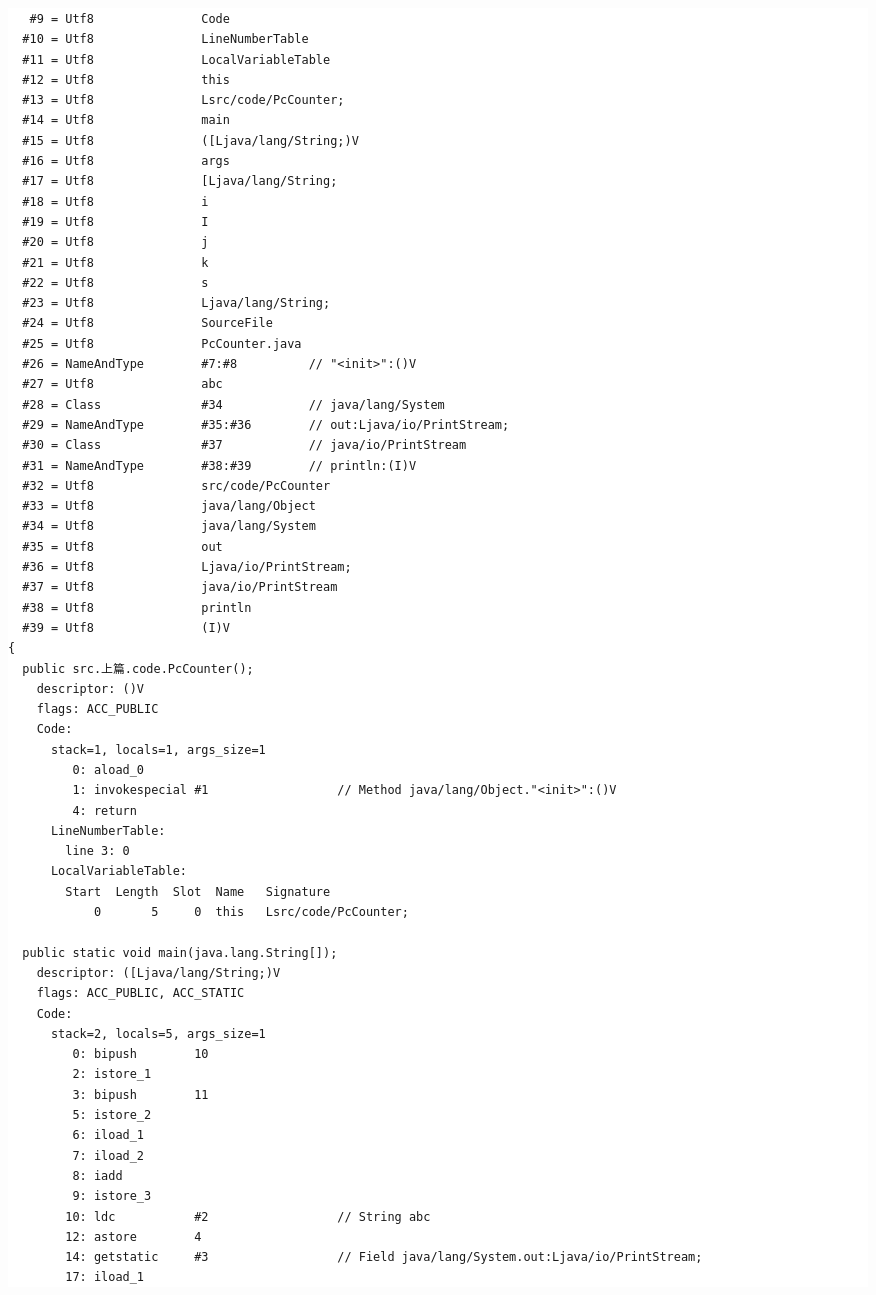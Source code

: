 ```
   #9 = Utf8               Code
  #10 = Utf8               LineNumberTable
  #11 = Utf8               LocalVariableTable
  #12 = Utf8               this
  #13 = Utf8               Lsrc/code/PcCounter;
  #14 = Utf8               main
  #15 = Utf8               ([Ljava/lang/String;)V
  #16 = Utf8               args
  #17 = Utf8               [Ljava/lang/String;
  #18 = Utf8               i
  #19 = Utf8               I
  #20 = Utf8               j
  #21 = Utf8               k
  #22 = Utf8               s
  #23 = Utf8               Ljava/lang/String;
  #24 = Utf8               SourceFile
  #25 = Utf8               PcCounter.java
  #26 = NameAndType        #7:#8          // "<init>":()V
  #27 = Utf8               abc
  #28 = Class              #34            // java/lang/System
  #29 = NameAndType        #35:#36        // out:Ljava/io/PrintStream;
  #30 = Class              #37            // java/io/PrintStream
  #31 = NameAndType        #38:#39        // println:(I)V
  #32 = Utf8               src/code/PcCounter
  #33 = Utf8               java/lang/Object
  #34 = Utf8               java/lang/System
  #35 = Utf8               out
  #36 = Utf8               Ljava/io/PrintStream;
  #37 = Utf8               java/io/PrintStream
  #38 = Utf8               println
  #39 = Utf8               (I)V
{
  public src.上篇.code.PcCounter();
    descriptor: ()V
    flags: ACC_PUBLIC
    Code:
      stack=1, locals=1, args_size=1
         0: aload_0
         1: invokespecial #1                  // Method java/lang/Object."<init>":()V
         4: return
      LineNumberTable:
        line 3: 0
      LocalVariableTable:
        Start  Length  Slot  Name   Signature
            0       5     0  this   Lsrc/code/PcCounter;

  public static void main(java.lang.String[]);
    descriptor: ([Ljava/lang/String;)V
    flags: ACC_PUBLIC, ACC_STATIC
    Code:
      stack=2, locals=5, args_size=1
         0: bipush        10
         2: istore_1
         3: bipush        11
         5: istore_2
         6: iload_1
         7: iload_2
         8: iadd
         9: istore_3
        10: ldc           #2                  // String abc
        12: astore        4
        14: getstatic     #3                  // Field java/lang/System.out:Ljava/io/PrintStream;
        17: iload_1
```